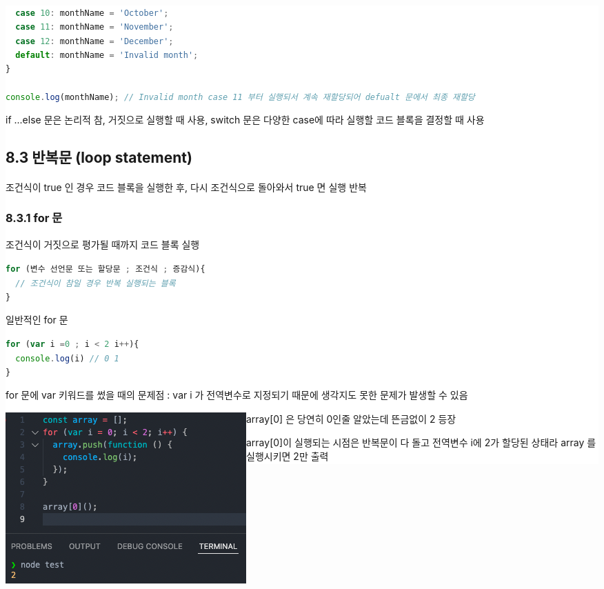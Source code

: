 ```js
  case 10: monthName = 'October';
  case 11: monthName = 'November';
  case 12: monthName = 'December';
  default: monthName = 'Invalid month';
}

console.log(monthName); // Invalid month case 11 부터 실행되서 계속 재할당되어 defualt 문에서 최종 재할당
```

if ...else 문은 논리적 참, 거짓으로 실행할 때 사용, switch 문은 다양한 case에 따라 실행할 코드 블록을 결정할 때 사용



## 8.3 반복문 (loop statement)

조건식이 true 인 경우 코드 블록을 실행한 후, 다시 조건식으로 돌아와서 true 면 실행 반복

### 8.3.1 for 문

조건식이 거짓으로 평가될 때까지 코드 블록 실행

```js
for (변수 선언문 또는 할당문 ; 조건식 ; 증감식){
  // 조건식이 참일 경우 반복 실행되는 블록
}
```

일반적인 for 문

```js
for (var i =0 ; i < 2 i++){
  console.log(i) // 0 1
}
```

for 문에 var 키워드를 썼을 때의 문제점 : var i 가 전역변수로 지정되기 때문에 생각지도 못한 문제가 발생할 수 있음

<img src="8_2.png" align="left"/>

array[0] 은 당연히 0인줄 알았는데 뜬금없이 2 등장

array[0]이 실행되는 시점은 반복문이 다 돌고 전역변수 i에 2가 할당된 상태라 array 를 실행시키면 2만 출력
